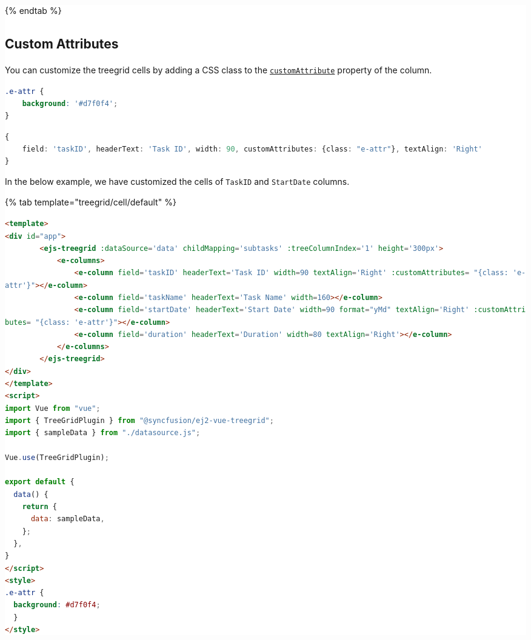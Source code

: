 {% endtab %}

## Custom Attributes

You can customize the treegrid cells by adding a CSS class to the [`customAttribute`](../api/treegrid/column/#customattributes) property of the column.

```CSS
.e-attr {
    background: '#d7f0f4';
}
```

```typescript
{
    field: 'taskID', headerText: 'Task ID', width: 90, customAttributes: {class: "e-attr"}, textAlign: 'Right'
}
```

In the below example, we have customized the cells of `TaskID` and `StartDate` columns.

{% tab template="treegrid/cell/default" %}

```html
<template>
<div id="app">
        <ejs-treegrid :dataSource='data' childMapping='subtasks' :treeColumnIndex='1' height='300px'>
            <e-columns>
                <e-column field='taskID' headerText='Task ID' width=90 textAlign='Right' :customAttributes= "{class: 'e-attr'}"></e-column>
                <e-column field='taskName' headerText='Task Name' width=160></e-column>
                <e-column field='startDate' headerText='Start Date' width=90 format="yMd" textAlign='Right' :customAttributes= "{class: 'e-attr'}"></e-column>
                <e-column field='duration' headerText='Duration' width=80 textAlign='Right'></e-column>
            </e-columns>
        </ejs-treegrid>
</div>
</template>
<script>
import Vue from "vue";
import { TreeGridPlugin } from "@syncfusion/ej2-vue-treegrid";
import { sampleData } from "./datasource.js";

Vue.use(TreeGridPlugin);

export default {
  data() {
    return {
      data: sampleData,
    };
  },
}
</script>
<style>
.e-attr {
  background: #d7f0f4;
  }
</style>

```
